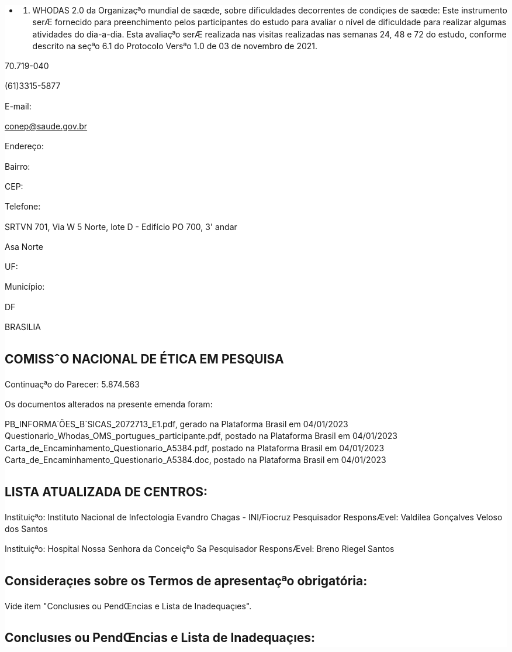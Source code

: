 - 1. WHODAS 2.0 da Organizaçªo mundial de saœde, sobre dificuldades decorrentes de condiçıes de saœde: Este instrumento serÆ fornecido para preenchimento pelos participantes do estudo para avaliar o nível de dificuldade para realizar algumas atividades do dia-a-dia. Esta avaliaçªo serÆ realizada nas visitas realizadas nas semanas 24, 48 e 72 do estudo, conforme descrito na seçªo 6.1 do Protocolo Versªo 1.0 de 03 de novembro de 2021.

70.719-040

(61)3315-5877

E-mail:

conep@saude.gov.br

Endereço:

Bairro:

CEP:

Telefone:

SRTVN 701, Via W 5 Norte, lote D - Edifício PO 700, 3' andar

Asa Norte

UF:

Município:

DF

BRASILIA

## COMISSˆO NACIONAL DE ÉTICA EM PESQUISA

Continuaçªo do Parecer: 5.874.563

Os documentos alterados na presente emenda foram:

PB\_INFORMA˙ÕES\_B`SICAS\_2072713\_E1.pdf, gerado na Plataforma Brasil em 04/01/2023 Questionario\_Whodas\_OMS\_portugues\_participante.pdf, postado na Plataforma Brasil em 04/01/2023 Carta\_de\_Encaminhamento\_Questionario\_A5384.pdf, postado na Plataforma Brasil em 04/01/2023 Carta\_de\_Encaminhamento\_Questionario\_A5384.doc, postado na Plataforma Brasil em 04/01/2023

## LISTA ATUALIZADA DE CENTROS:

Instituiçªo: Instituto Nacional de Infectologia Evandro Chagas - INI/Fiocruz Pesquisador ResponsÆvel: Valdilea Gonçalves Veloso dos Santos

Instituiçªo: Hospital Nossa Senhora da Conceiçªo Sa Pesquisador ResponsÆvel: Breno Riegel Santos

## Consideraçıes sobre os Termos de apresentaçªo obrigatória:

Vide item "Conclusıes ou PendŒncias e Lista de Inadequaçıes".

## Conclusıes ou PendŒncias e Lista de Inadequaçıes:
